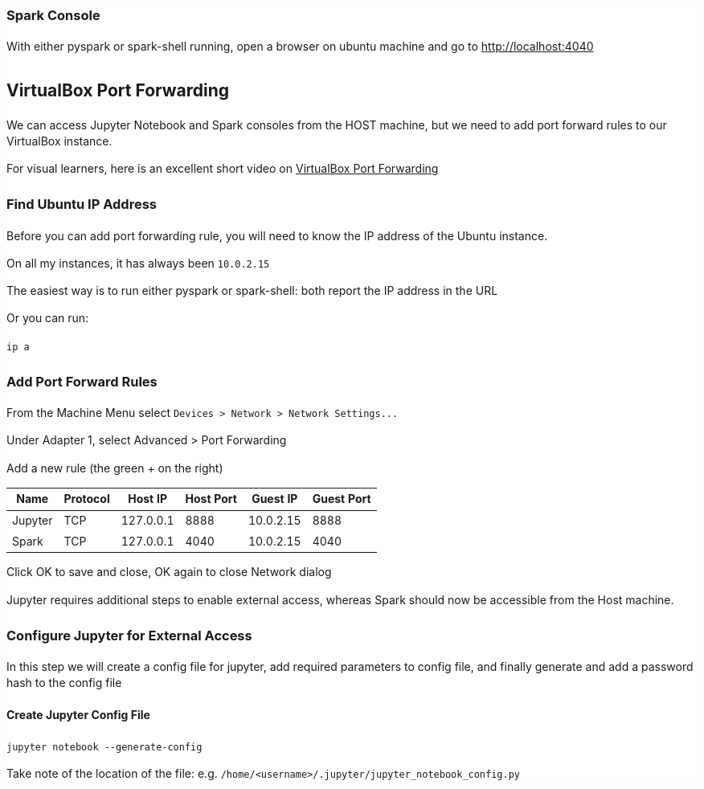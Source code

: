 ### Spark Console

With either pyspark or spark-shell running, open a browser on ubuntu machine and go to [http://localhost:4040](http://localhost:4040)

## VirtualBox Port Forwarding

We can access Jupyter Notebook and Spark consoles from the HOST machine, but we need to add port forward rules to our VirtualBox instance.

For visual learners, here is an excellent short video on [VirtualBox Port Forwarding](https://www.youtube.com/watch?v=SK_7AhHNZ0M&ab_channel=Abstractprogrammer)

### Find Ubuntu IP Address
Before you can add port forwarding rule, you will need to know the IP address of the Ubuntu instance.

On all my instances, it has always been `10.0.2.15`

The easiest way is to run either pyspark or spark-shell: both report the IP address in the URL

Or you can run:
```shell
ip a
```

### Add Port Forward Rules
From the Machine Menu select `Devices > Network > Network Settings...`

Under Adapter 1, select Advanced > Port Forwarding

Add a new rule (the green + on the right)

| Name    | Protocol | Host IP   | Host Port | Guest IP  | Guest Port |
|---------|----------|-----------|-----------|-----------|------------|
| Jupyter | TCP      | 127.0.0.1 | 8888      | 10.0.2.15 | 8888       |
| Spark   | TCP      | 127.0.0.1 | 4040      | 10.0.2.15 | 4040       |

Click OK to save and close, OK again to close Network dialog

Jupyter requires additional steps to enable external access, whereas Spark should now be accessible from the Host machine.

### Configure Jupyter for External Access

In this step we will create a config file for jupyter, add required parameters to config file, and finally generate and add a password hash to the config file

#### Create Jupyter Config File

```shell
jupyter notebook --generate-config
```

Take note of the location of the file: e.g. `/home/<username>/.jupyter/jupyter_notebook_config.py` 
